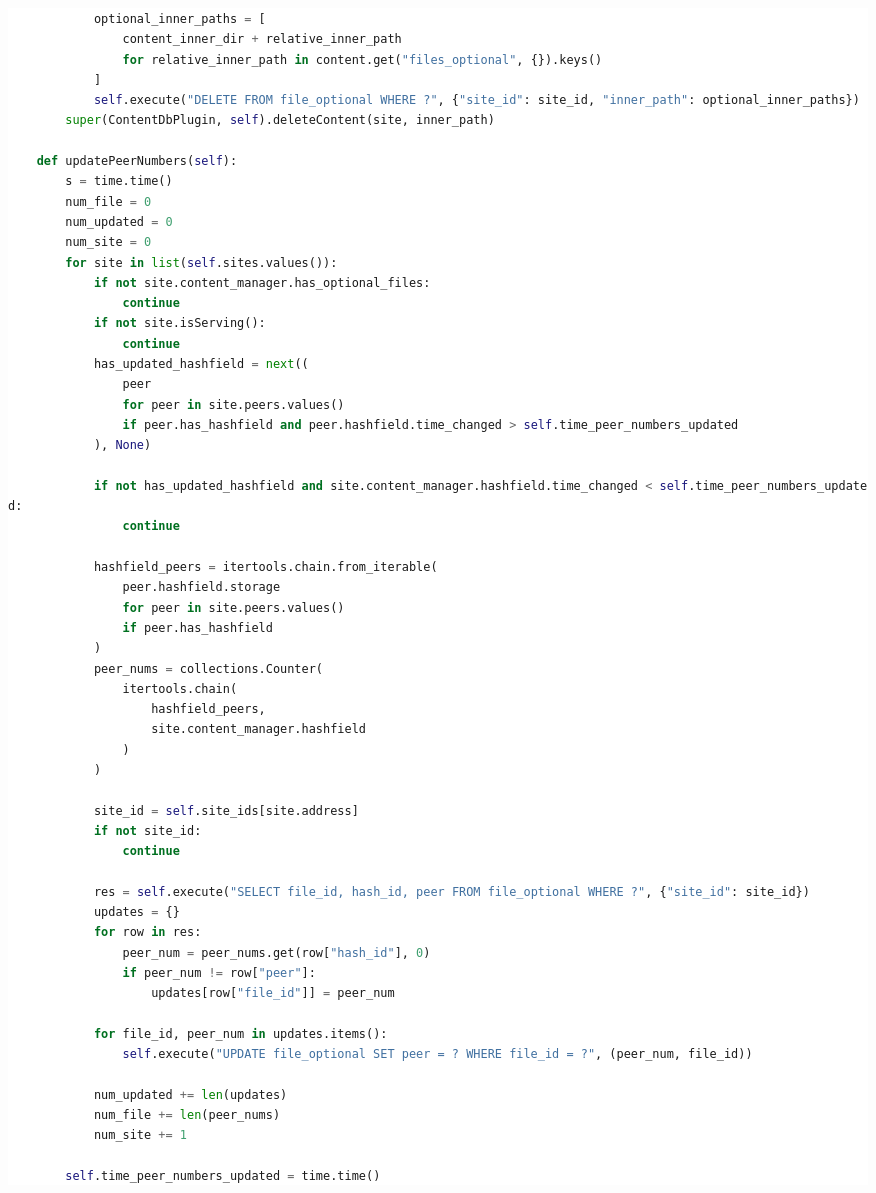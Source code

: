 ```py
            optional_inner_paths = [
                content_inner_dir + relative_inner_path
                for relative_inner_path in content.get("files_optional", {}).keys()
            ]
            self.execute("DELETE FROM file_optional WHERE ?", {"site_id": site_id, "inner_path": optional_inner_paths})
        super(ContentDbPlugin, self).deleteContent(site, inner_path)

    def updatePeerNumbers(self):
        s = time.time()
        num_file = 0
        num_updated = 0
        num_site = 0
        for site in list(self.sites.values()):
            if not site.content_manager.has_optional_files:
                continue
            if not site.isServing():
                continue
            has_updated_hashfield = next((
                peer
                for peer in site.peers.values()
                if peer.has_hashfield and peer.hashfield.time_changed > self.time_peer_numbers_updated
            ), None)

            if not has_updated_hashfield and site.content_manager.hashfield.time_changed < self.time_peer_numbers_updated:
                continue

            hashfield_peers = itertools.chain.from_iterable(
                peer.hashfield.storage
                for peer in site.peers.values()
                if peer.has_hashfield
            )
            peer_nums = collections.Counter(
                itertools.chain(
                    hashfield_peers,
                    site.content_manager.hashfield
                )
            )

            site_id = self.site_ids[site.address]
            if not site_id:
                continue

            res = self.execute("SELECT file_id, hash_id, peer FROM file_optional WHERE ?", {"site_id": site_id})
            updates = {}
            for row in res:
                peer_num = peer_nums.get(row["hash_id"], 0)
                if peer_num != row["peer"]:
                    updates[row["file_id"]] = peer_num

            for file_id, peer_num in updates.items():
                self.execute("UPDATE file_optional SET peer = ? WHERE file_id = ?", (peer_num, file_id))

            num_updated += len(updates)
            num_file += len(peer_nums)
            num_site += 1

        self.time_peer_numbers_updated = time.time()
```